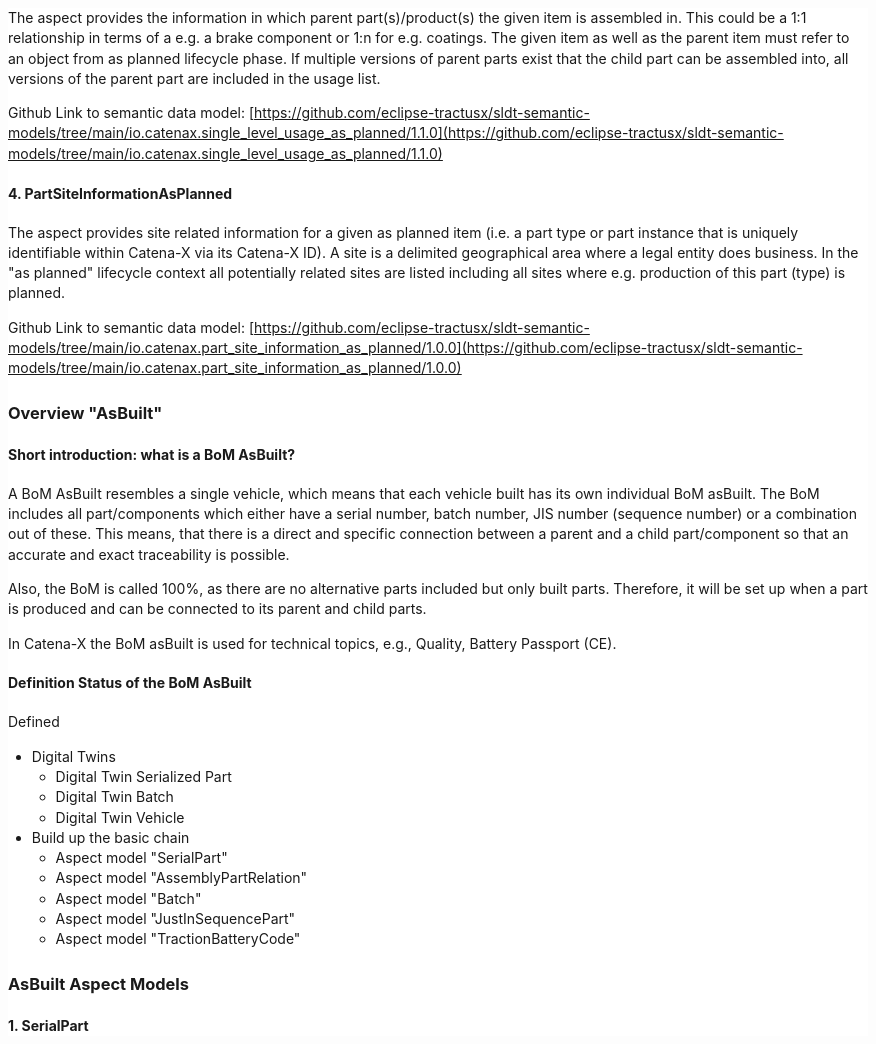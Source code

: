 The aspect provides the information in which parent part(s)/product(s) the given item is assembled in. This could be a 1:1 relationship in terms of a e.g. a brake component or 1:n for e.g. coatings. The given item as well as the parent item must refer to an object from as planned lifecycle phase. If multiple versions of parent parts exist that the child part can be assembled into, all versions of the parent part are included in the usage list.

Github Link to semantic data model: [https://github.com/eclipse-tractusx/sldt-semantic-models/tree/main/io.catenax.single_level_usage_as_planned/1.1.0](https://github.com/eclipse-tractusx/sldt-semantic-models/tree/main/io.catenax.single_level_usage_as_planned/1.1.0)

#### 4. PartSiteInformationAsPlanned

The aspect provides site related information for a given as planned item (i.e. a part type or part instance that is uniquely identifiable within Catena-X via its Catena-X ID). A site is a delimited geographical area where a legal entity does business. In the \"as planned\" lifecycle context all potentially related sites are listed including all sites where e.g. production of this part (type) is planned.

Github Link to semantic data model: [https://github.com/eclipse-tractusx/sldt-semantic-models/tree/main/io.catenax.part_site_information_as_planned/1.0.0](https://github.com/eclipse-tractusx/sldt-semantic-models/tree/main/io.catenax.part_site_information_as_planned/1.0.0)

### Overview "AsBuilt"

#### Short introduction: what is a BoM AsBuilt?

A BoM AsBuilt resembles a single vehicle, which means that each vehicle built has its own individual BoM asBuilt. The BoM includes all part/components which either have a serial number, batch number, JIS number (sequence number) or a combination out of these. This means, that there is a direct and specific connection between a parent and a child part/component so that an accurate and exact traceability is possible.

Also, the BoM is called 100%, as there are no alternative parts included but only built parts. Therefore, it will be set up when a part is produced and can be connected to its parent and child parts.

In Catena-X the BoM asBuilt is used for technical topics, e.g., Quality, Battery Passport (CE).

#### Definition Status of the BoM AsBuilt

Defined

- Digital Twins
  - Digital Twin Serialized Part
  - Digital Twin Batch
  - Digital Twin Vehicle
- Build up the basic chain
  - Aspect model "SerialPart"
  - Aspect model "AssemblyPartRelation"
  - Aspect model "Batch"
  - Aspect model "JustInSequencePart"
  - Aspect model "TractionBatteryCode"

### AsBuilt Aspect Models

#### 1. SerialPart
